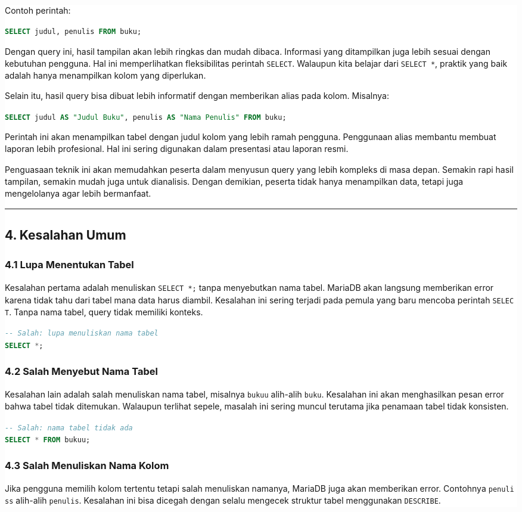 Contoh perintah:

```sql
SELECT judul, penulis FROM buku;
```

Dengan query ini, hasil tampilan akan lebih ringkas dan mudah dibaca. Informasi yang ditampilkan juga lebih sesuai dengan kebutuhan pengguna. Hal ini memperlihatkan fleksibilitas perintah `SELECT`. Walaupun kita belajar dari `SELECT *`, praktik yang baik adalah hanya menampilkan kolom yang diperlukan.

Selain itu, hasil query bisa dibuat lebih informatif dengan memberikan alias pada kolom. Misalnya:

```sql
SELECT judul AS "Judul Buku", penulis AS "Nama Penulis" FROM buku;
```

Perintah ini akan menampilkan tabel dengan judul kolom yang lebih ramah pengguna. Penggunaan alias membantu membuat laporan lebih profesional. Hal ini sering digunakan dalam presentasi atau laporan resmi.

Penguasaan teknik ini akan memudahkan peserta dalam menyusun query yang lebih kompleks di masa depan. Semakin rapi hasil tampilan, semakin mudah juga untuk dianalisis. Dengan demikian, peserta tidak hanya menampilkan data, tetapi juga mengelolanya agar lebih bermanfaat.

---

## 4. Kesalahan Umum

### 4.1 Lupa Menentukan Tabel

Kesalahan pertama adalah menuliskan `SELECT *;` tanpa menyebutkan nama tabel. MariaDB akan langsung memberikan error karena tidak tahu dari tabel mana data harus diambil. Kesalahan ini sering terjadi pada pemula yang baru mencoba perintah `SELECT`. Tanpa nama tabel, query tidak memiliki konteks.

```sql
-- Salah: lupa menuliskan nama tabel
SELECT *;
```

### 4.2 Salah Menyebut Nama Tabel

Kesalahan lain adalah salah menuliskan nama tabel, misalnya `bukuu` alih-alih `buku`. Kesalahan ini akan menghasilkan pesan error bahwa tabel tidak ditemukan. Walaupun terlihat sepele, masalah ini sering muncul terutama jika penamaan tabel tidak konsisten.

```sql
-- Salah: nama tabel tidak ada
SELECT * FROM bukuu;
```

### 4.3 Salah Menuliskan Nama Kolom

Jika pengguna memilih kolom tertentu tetapi salah menuliskan namanya, MariaDB juga akan memberikan error. Contohnya `penuliss` alih-alih `penulis`. Kesalahan ini bisa dicegah dengan selalu mengecek struktur tabel menggunakan `DESCRIBE`.
